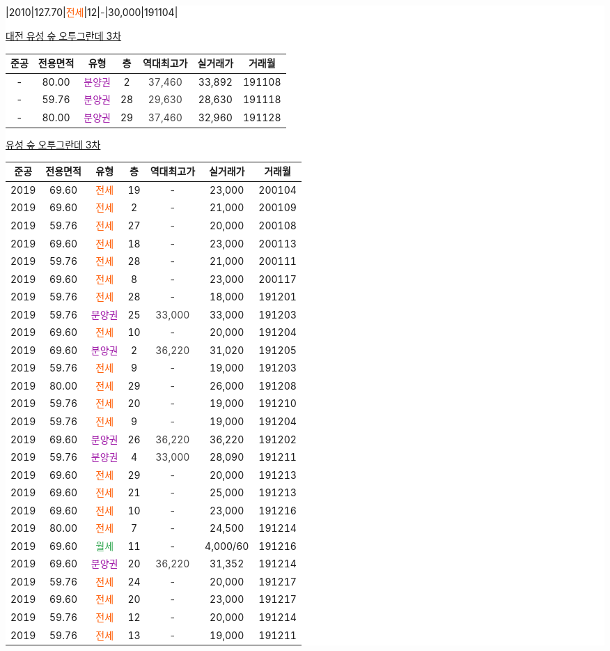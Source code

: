 |2010|127.70|<span style="color:#ff5a00">전세</span>|12|<span style="color:#444444">-</span>|30,000|191104|

[대전 유성 숲 오투그란데 3차](https://search.naver.com/search.naver?query=%EB%8C%80%EC%A0%84%EA%B4%91%EC%97%AD%EC%8B%9C+%EC%9C%A0%EC%84%B1%EA%B5%AC+%EB%8D%95%EB%AA%85%EB%8F%99+%EB%8C%80%EC%A0%84+%EC%9C%A0%EC%84%B1+%EC%88%B2+%EC%98%A4%ED%88%AC%EA%B7%B8%EB%9E%80%EB%8D%B0+3%EC%B0%A8)

|준공|전용면적|유형|층|역대최고가|실거래가|거래월|
|:---:|:---:|:---:|:---:|:---:|:---:|:---:|
|-|80.00|<span style="color:#9C11A5">분양권</span>|2|<span style="color:#444444">37,460</span>|33,892|191108|
|-|59.76|<span style="color:#9C11A5">분양권</span>|28|<span style="color:#444444">29,630</span>|28,630|191118|
|-|80.00|<span style="color:#9C11A5">분양권</span>|29|<span style="color:#444444">37,460</span>|32,960|191128|

[유성 숲 오투그란데 3차](https://search.naver.com/search.naver?query=%EB%8C%80%EC%A0%84%EA%B4%91%EC%97%AD%EC%8B%9C+%EC%9C%A0%EC%84%B1%EA%B5%AC+%EB%8D%95%EB%AA%85%EB%8F%99+%EC%9C%A0%EC%84%B1+%EC%88%B2+%EC%98%A4%ED%88%AC%EA%B7%B8%EB%9E%80%EB%8D%B0+3%EC%B0%A8)

|준공|전용면적|유형|층|역대최고가|실거래가|거래월|
|:---:|:---:|:---:|:---:|:---:|:---:|:---:|
|2019|69.60|<span style="color:#ff5a00">전세</span>|19|<span style="color:#444444">-</span>|23,000|200104|
|2019|69.60|<span style="color:#ff5a00">전세</span>|2|<span style="color:#444444">-</span>|21,000|200109|
|2019|59.76|<span style="color:#ff5a00">전세</span>|27|<span style="color:#444444">-</span>|20,000|200108|
|2019|69.60|<span style="color:#ff5a00">전세</span>|18|<span style="color:#444444">-</span>|23,000|200113|
|2019|59.76|<span style="color:#ff5a00">전세</span>|28|<span style="color:#444444">-</span>|21,000|200111|
|2019|69.60|<span style="color:#ff5a00">전세</span>|8|<span style="color:#444444">-</span>|23,000|200117|
|2019|59.76|<span style="color:#ff5a00">전세</span>|28|<span style="color:#444444">-</span>|18,000|191201|
|2019|59.76|<span style="color:#9C11A5">분양권</span>|25|<span style="color:#444444">33,000</span>|33,000|191203|
|2019|69.60|<span style="color:#ff5a00">전세</span>|10|<span style="color:#444444">-</span>|20,000|191204|
|2019|69.60|<span style="color:#9C11A5">분양권</span>|2|<span style="color:#444444">36,220</span>|31,020|191205|
|2019|59.76|<span style="color:#ff5a00">전세</span>|9|<span style="color:#444444">-</span>|19,000|191203|
|2019|80.00|<span style="color:#ff5a00">전세</span>|29|<span style="color:#444444">-</span>|26,000|191208|
|2019|59.76|<span style="color:#ff5a00">전세</span>|20|<span style="color:#444444">-</span>|19,000|191210|
|2019|59.76|<span style="color:#ff5a00">전세</span>|9|<span style="color:#444444">-</span>|19,000|191204|
|2019|69.60|<span style="color:#9C11A5">분양권</span>|26|<span style="color:#444444">36,220</span>|36,220|191202|
|2019|59.76|<span style="color:#9C11A5">분양권</span>|4|<span style="color:#444444">33,000</span>|28,090|191211|
|2019|69.60|<span style="color:#ff5a00">전세</span>|29|<span style="color:#444444">-</span>|20,000|191213|
|2019|69.60|<span style="color:#ff5a00">전세</span>|21|<span style="color:#444444">-</span>|25,000|191213|
|2019|69.60|<span style="color:#ff5a00">전세</span>|10|<span style="color:#444444">-</span>|23,000|191216|
|2019|80.00|<span style="color:#ff5a00">전세</span>|7|<span style="color:#444444">-</span>|24,500|191214|
|2019|69.60|<span style="color:#34a853">월세</span>|11|<span style="color:#444444">-</span>|4,000/60|191216|
|2019|69.60|<span style="color:#9C11A5">분양권</span>|20|<span style="color:#444444">36,220</span>|31,352|191214|
|2019|59.76|<span style="color:#ff5a00">전세</span>|24|<span style="color:#444444">-</span>|20,000|191217|
|2019|69.60|<span style="color:#ff5a00">전세</span>|20|<span style="color:#444444">-</span>|23,000|191217|
|2019|59.76|<span style="color:#ff5a00">전세</span>|12|<span style="color:#444444">-</span>|20,000|191214|
|2019|59.76|<span style="color:#ff5a00">전세</span>|13|<span style="color:#444444">-</span>|19,000|191211|
